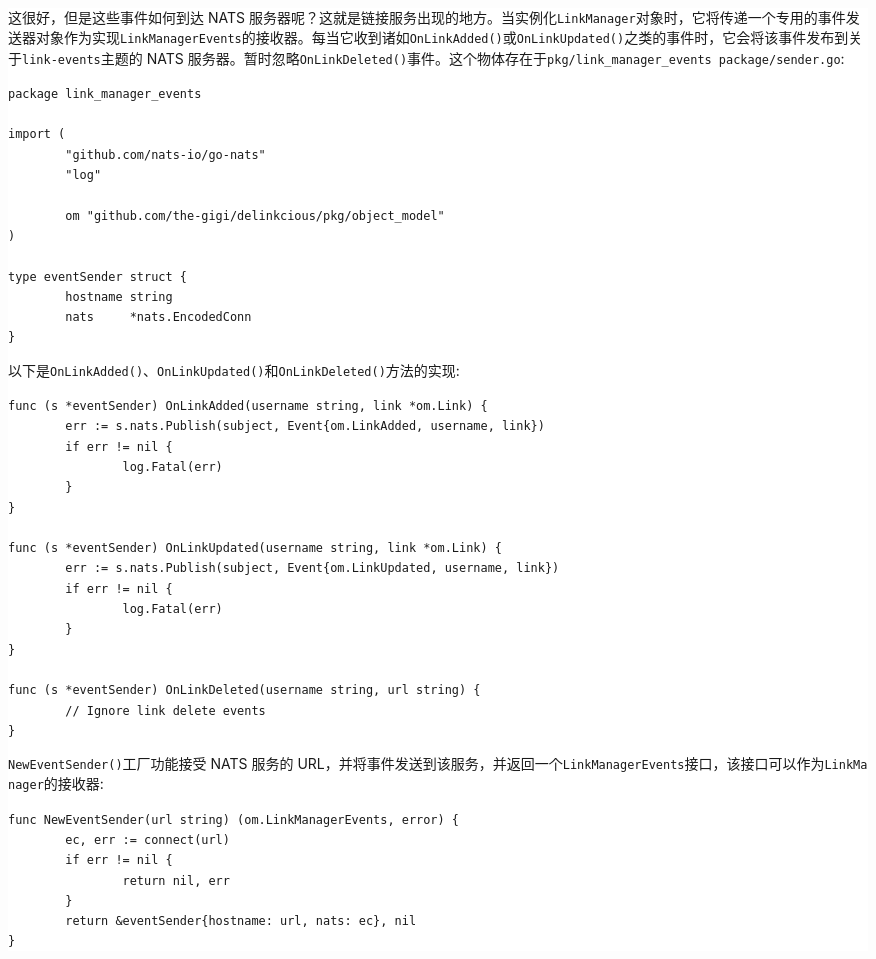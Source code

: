 这很好，但是这些事件如何到达 NATS 服务器呢？这就是链接服务出现的地方。当实例化`LinkManager`对象时，它将传递一个专用的事件发送器对象作为实现`LinkManagerEvents`的接收器。每当它收到诸如`OnLinkAdded()`或`OnLinkUpdated()`之类的事件时，它会将该事件发布到关于`link-events`主题的 NATS 服务器。暂时忽略`OnLinkDeleted()`事件。这个物体存在于`pkg/link_manager_events package/sender.go`:

```
package link_manager_events

import (
        "github.com/nats-io/go-nats"
        "log"

        om "github.com/the-gigi/delinkcious/pkg/object_model"
)

type eventSender struct {
        hostname string
        nats     *nats.EncodedConn
}
```

以下是`OnLinkAdded()`、`OnLinkUpdated()`和`OnLinkDeleted()`方法的实现:

```
func (s *eventSender) OnLinkAdded(username string, link *om.Link) {
        err := s.nats.Publish(subject, Event{om.LinkAdded, username, link})
        if err != nil {
                log.Fatal(err)
        }
}

func (s *eventSender) OnLinkUpdated(username string, link *om.Link) {
        err := s.nats.Publish(subject, Event{om.LinkUpdated, username, link})
        if err != nil {
                log.Fatal(err)
        }
}

func (s *eventSender) OnLinkDeleted(username string, url string) {
        // Ignore link delete events
}
```

`NewEventSender()`工厂功能接受 NATS 服务的 URL，并将事件发送到该服务，并返回一个`LinkManagerEvents`接口，该接口可以作为`LinkManager`的接收器:

```
func NewEventSender(url string) (om.LinkManagerEvents, error) {
        ec, err := connect(url)
        if err != nil {
                return nil, err
        }
        return &eventSender{hostname: url, nats: ec}, nil
}
```

